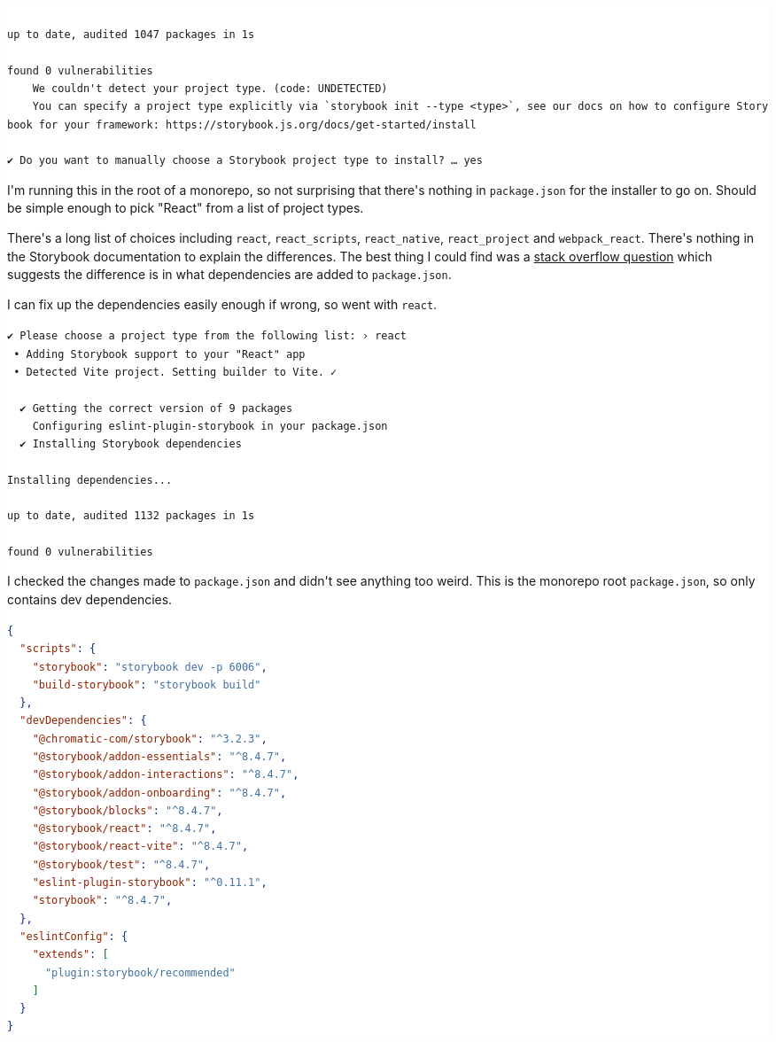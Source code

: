 ```

up to date, audited 1047 packages in 1s

found 0 vulnerabilities
    We couldn't detect your project type. (code: UNDETECTED)
    You can specify a project type explicitly via `storybook init --type <type>`, see our docs on how to configure Storybook for your framework: https://storybook.js.org/docs/get-started/install

✔ Do you want to manually choose a Storybook project type to install? … yes
```

I'm running this in the root of a monorepo, so not surprising that there's nothing in `package.json` for the installer to go on. Should be simple enough to pick "React" from a list of project types. 

There's a long list of choices including `react`, `react_scripts`, `react_native`, `react_project` and `webpack_react`. There's nothing in the Storybook documentation to explain the differences. The best thing I could find was a [stack overflow question](https://stackoverflow.com/questions/71074658/whats-the-difference-react-vs-react-project-vs-webpack-react-for-storybook) which suggests the difference is in what dependencies are added to `package.json`.

I can fix up the dependencies easily enough if wrong, so went with `react`.

```
✔ Please choose a project type from the following list: › react
 • Adding Storybook support to your "React" app
 • Detected Vite project. Setting builder to Vite. ✓

  ✔ Getting the correct version of 9 packages
    Configuring eslint-plugin-storybook in your package.json
  ✔ Installing Storybook dependencies

Installing dependencies...

up to date, audited 1132 packages in 1s

found 0 vulnerabilities
```

I checked the changes made to `package.json` and didn't see anything too weird. This is the monorepo root `package.json`, so only contains dev dependencies. 

```json
{
  "scripts": {
    "storybook": "storybook dev -p 6006",
    "build-storybook": "storybook build"
  },
  "devDependencies": {
    "@chromatic-com/storybook": "^3.2.3",
    "@storybook/addon-essentials": "^8.4.7",
    "@storybook/addon-interactions": "^8.4.7",
    "@storybook/addon-onboarding": "^8.4.7",
    "@storybook/blocks": "^8.4.7",
    "@storybook/react": "^8.4.7",
    "@storybook/react-vite": "^8.4.7",
    "@storybook/test": "^8.4.7",
    "eslint-plugin-storybook": "^0.11.1",
    "storybook": "^8.4.7",
  },
  "eslintConfig": {
    "extends": [
      "plugin:storybook/recommended"
    ]
  }
}
```
